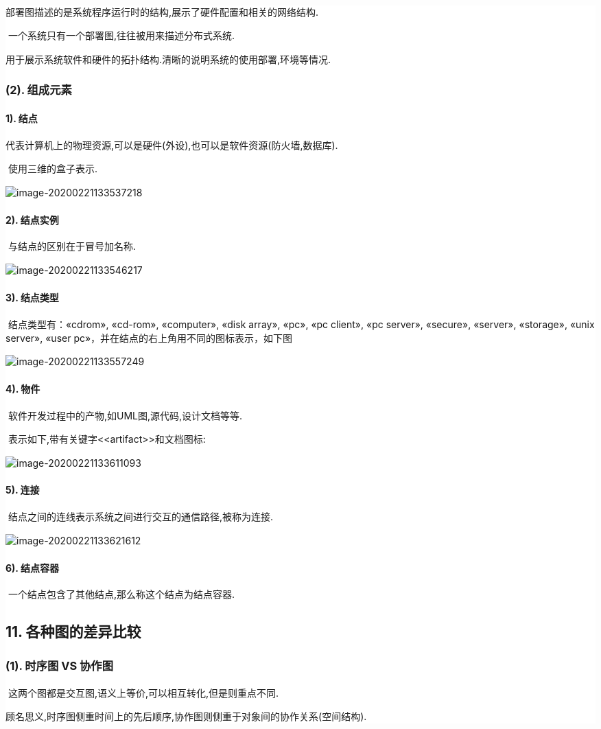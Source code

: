 ​		部署图描述的是系统程序运行时的结构,展示了硬件配置和相关的网络结构.

​		一个系统只有一个部署图,往往被用来描述分布式系统.

​		用于展示系统软件和硬件的拓扑结构.清晰的说明系统的使用部署,环境等情况.

### (2). 组成元素

#### 1). 结点

​		代表计算机上的物理资源,可以是硬件(外设),也可以是软件资源(防火墙,数据库).

​		使用三维的盒子表示.

![image-20200221133537218](http://benjaminlee.cn:8989/hello/images/image-20200221133537218.png)

#### 2). 结点实例

​		与结点的区别在于冒号加名称.

![image-20200221133546217](http://benjaminlee.cn:8989/hello/images/image-20200221133546217.png)

#### 3). 结点类型

​		结点类型有：«cdrom», «cd-rom», «computer», «disk array», «pc», «pc client», «pc server», «secure», «server», «storage», «unix server», «user pc»，并在结点的右上角用不同的图标表示，如下图

![image-20200221133557249](http://benjaminlee.cn:8989/hello/images/image-20200221133557249.png)

#### 4). 物件

​		软件开发过程中的产物,如UML图,源代码,设计文档等等.

​		表示如下,带有关键字<\<artifact>>和文档图标:

![image-20200221133611093](http://benjaminlee.cn:8989/hello/images/image-20200221133611093.png)

#### 5). 连接

​		结点之间的连线表示系统之间进行交互的通信路径,被称为连接.

![image-20200221133621612](http://benjaminlee.cn:8989/hello/images/image-20200221133621612.png)

#### 6). 结点容器

​		一个结点包含了其他结点,那么称这个结点为结点容器.

## 11. 各种图的差异比较

### (1). 时序图 VS 协作图

​		这两个图都是交互图,语义上等价,可以相互转化,但是则重点不同.

​		顾名思义,时序图侧重时间上的先后顺序,协作图则侧重于对象间的协作关系(空间结构).
